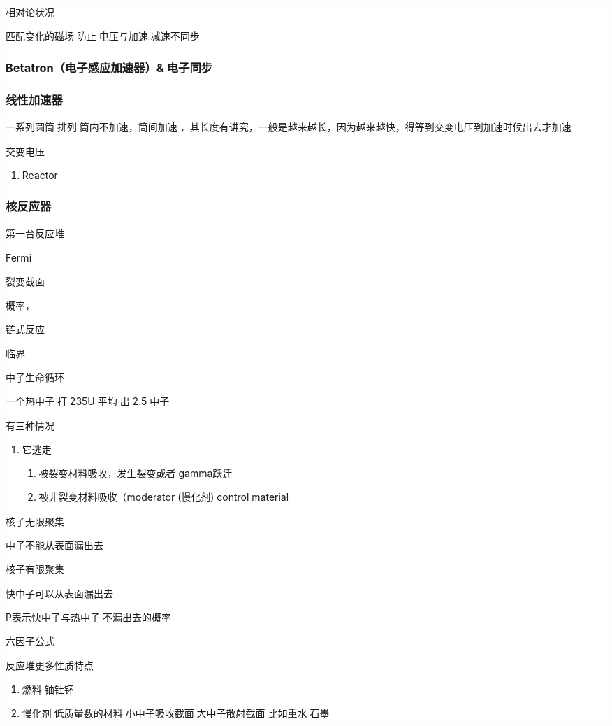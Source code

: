 相对论状况

匹配变化的磁场 防止 电压与加速 减速不同步

### Betatron（电子感应加速器）& 电子同步

### 线性加速器

一系列圆筒 排列 筒内不加速，筒间加速
，其长度有讲究，一般是越来越长，因为越来越快，得等到交变电压到加速时候出去才加速

交变电压

1.  Reactor

### 核反应器

第一台反应堆

Fermi

裂变截面

概率，

链式反应

临界

中子生命循环

一个热中子 打 235U 平均 出 2.5 中子

有三种情况

1.  它逃走

    1.  被裂变材料吸收，发生裂变或者 gamma跃迁

    2.  被非裂变材料吸收（moderator (慢化剂) control material

核子无限聚集

中子不能从表面漏出去

  
  
  


核子有限聚集

快中子可以从表面漏出去

P表示快中子与热中子 不漏出去的概率

六因子公式

反应堆更多性质特点

1.  燃料 铀钍钚

2.  慢化剂 低质量数的材料 小中子吸收截面 大中子散射截面 比如重水 石墨
